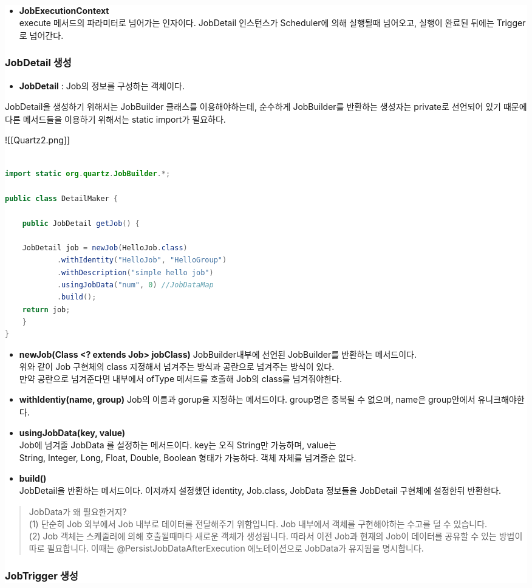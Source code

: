 - **JobExecutionContext**  
    execute 메서드의 파라미터로 넘어가는 인자이다. JobDetail 인스턴스가 Scheduler에 의해 실행될때 넘어오고, 실행이 완료된 뒤에는 Trigger로 넘어간다.

### JobDetail 생성
- **JobDetail** : Job의 정보를 구성하는 객체이다.

JobDetail을 생성하기 위해서는 JobBuilder 클래스를 이용해야하는데, 순수하게 JobBuilder를 반환하는 생성자는 private로 선언되어 있기 때문에 다른 메서드들을 이용하기 위해서는 static import가 필요하다.


![[Quartz2.png]]








```java

import static org.quartz.JobBuilder.*;

public class DetailMaker {

    public JobDetail getJob() {
    
    JobDetail job = newJob(HelloJob.class)
            .withIdentity("HelloJob", "HelloGroup")
            .withDescription("simple hello job")
            .usingJobData("num", 0) //JobDataMap
            .build();
    return job;
    }
}
```

- **newJob(Class \<? extends Job> jobClass)**
    JobBuilder내부에 선언된 JobBuilder를 반환하는 메서드이다.  
    위와 같이 Job 구현체의 class 지정해서 넘겨주는 방식과 공란으로 넘겨주는 방식이 있다.  
    만약 공란으로 넘겨준다면 내부에서 ofType 메서드를 호출해 Job의 class를 넘겨줘야한다.
    
- **withIdentiy(name, group)**
    Job의 이름과 gorup을 지정하는 메서드이다. group명은 중복될 수 없으며, name은 group안에서 유니크해야한다.
    
- **usingJobData(key, value)**  
    Job에 넘겨줄 JobData 를 설정하는 메서드이다. key는 오직 String만 가능하며, value는  
    String, Integer, Long, Float, Double, Boolean 형태가 가능하다. 객체 자체를 넘겨줄순 없다.
    
- **build()**  
    JobDetail을 반환하는 메서드이다. 이저까지 설정했던 identity, Job.class, JobData 정보들을 JobDetail 구현체에 설정한뒤 반환한다.
    

> JobData가 왜 필요한거지?  
> (1) 단순히 Job 외부에서 Job 내부로 데이터를 전달해주기 위함입니다. Job 내부에서 객체를 구현해야하는 수고를 덜 수 있습니다.  
> (2) Job 객체는 스케줄러에 의해 호출될때마다 새로운 객체가 생성됩니다. 따라서 이전 Job과 현재의 Job이 데이터를 공유할 수 있는 방법이 따로 필요합니다. 이때는 @PersistJobDataAfterExecution 에노테이션으로 JobData가 유지됨을 명시합니다.

### JobTrigger 생성
